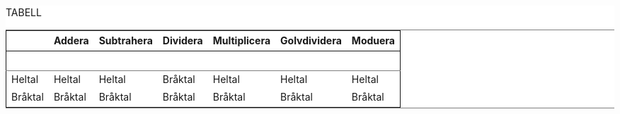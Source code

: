 TABELL

<table border="2" cellspacing="0" cellpadding="6" rules="groups" frame="hsides">


<colgroup>
<col  class="org-left" />

<col  class="org-left" />

<col  class="org-left" />

<col  class="org-left" />

<col  class="org-left" />

<col  class="org-left" />

<col  class="org-left" />
</colgroup>
<thead>
<tr>
<th scope="col" class="org-left">&#xa0;</th>
<th scope="col" class="org-left">Addera</th>
<th scope="col" class="org-left">Subtrahera</th>
<th scope="col" class="org-left">Dividera</th>
<th scope="col" class="org-left">Multiplicera</th>
<th scope="col" class="org-left">Golvdividera</th>
<th scope="col" class="org-left">Moduera</th>
</tr>


<tr>
<th scope="col" class="org-left">&#xa0;</th>
<th scope="col" class="org-left">&#xa0;</th>
<th scope="col" class="org-left">&#xa0;</th>
<th scope="col" class="org-left">&#xa0;</th>
<th scope="col" class="org-left">&#xa0;</th>
<th scope="col" class="org-left">&#xa0;</th>
<th scope="col" class="org-left">&#xa0;</th>
</tr>
</thead>

<tbody>
<tr>
<td class="org-left">Heltal</td>
<td class="org-left">Heltal</td>
<td class="org-left">Heltal</td>
<td class="org-left">Bråktal</td>
<td class="org-left">Heltal</td>
<td class="org-left">Heltal</td>
<td class="org-left">Heltal</td>
</tr>


<tr>
<td class="org-left">Bråktal</td>
<td class="org-left">Bråktal</td>
<td class="org-left">Bråktal</td>
<td class="org-left">Bråktal</td>
<td class="org-left">Bråktal</td>
<td class="org-left">Bråktal</td>
<td class="org-left">Bråktal</td>
</tr>
